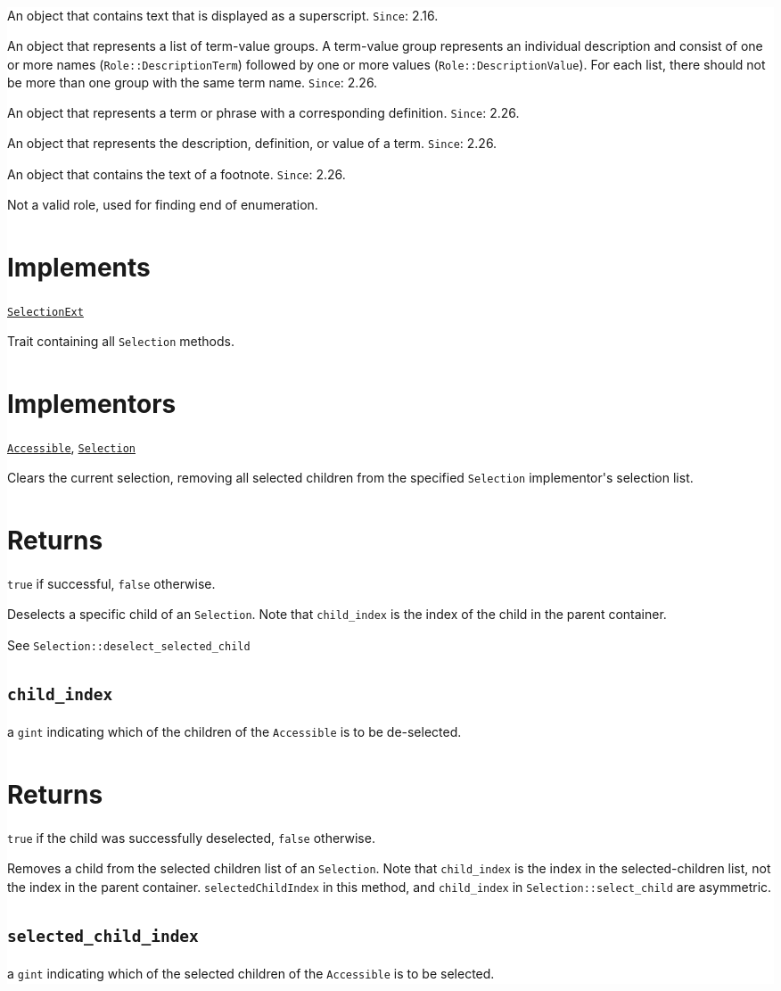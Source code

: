 An object that contains text that is displayed as a
superscript. `Since`: 2.16.

An object that represents a list of term-value
groups. A term-value group represents an individual description and consist
of one or more names (`Role::DescriptionTerm`) followed by one or more
values (`Role::DescriptionValue`). For each list, there should not be
more than one group with the same term name. `Since`: 2.26.

An object that represents a term or phrase
with a corresponding definition. `Since`: 2.26.

An object that represents the description,
definition, or value of a term. `Since`: 2.26.

An object that contains the text of a footnote. `Since`: 2.26.

Not a valid role, used for finding end of
enumeration.



# Implements

[`SelectionExt`](trait.SelectionExt.html)

Trait containing all `Selection` methods.

# Implementors

[`Accessible`](struct.Accessible.html), [`Selection`](struct.Selection.html)

Clears the current selection, removing all selected children from the
 specified `Selection` implementor's selection list.

# Returns

`true` if successful, `false` otherwise.

Deselects a specific child of an `Selection`.
 Note that `child_index` is the index of the child
 in the parent container.

See `Selection::deselect_selected_child`
## `child_index`
a `gint` indicating which of the children
 of the `Accessible` is to be de-selected.

# Returns

`true` if the child was successfully deselected, `false` otherwise.

Removes a child from the selected children list of an `Selection`.
 Note that `child_index` is the index in the selected-children list,
 not the index in the parent container. `selectedChildIndex` in this
 method, and `child_index` in `Selection::select_child`
 are asymmetric.
## `selected_child_index`
a `gint` indicating which of the selected children
 of the `Accessible` is to be selected.
